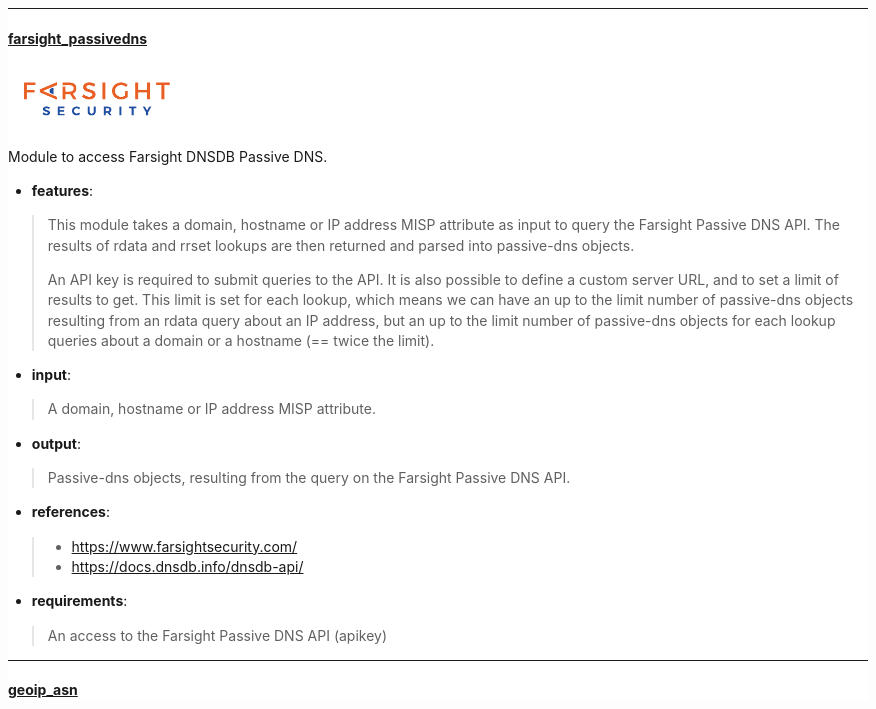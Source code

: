 -----

#### [farsight_passivedns](https://github.com/MISP/misp-modules/tree/main/misp_modules/modules/expansion/farsight_passivedns.py)

<img src=logos/farsight.png height=60>

Module to access Farsight DNSDB Passive DNS.
- **features**:
>This module takes a domain, hostname or IP address MISP attribute as input to query the Farsight Passive DNS API.
>  The results of rdata and rrset lookups are then returned and parsed into passive-dns objects.
>
>An API key is required to submit queries to the API.
>  It is also possible to define a custom server URL, and to set a limit of results to get.
>  This limit is set for each lookup, which means we can have an up to the limit number of passive-dns objects resulting from an rdata query about an IP address, but an up to the limit number of passive-dns objects for each lookup queries about a domain or a hostname (== twice the limit).
- **input**:
>A domain, hostname or IP address MISP attribute.
- **output**:
>Passive-dns objects, resulting from the query on the Farsight Passive DNS API.
- **references**:
> - https://www.farsightsecurity.com/
> - https://docs.dnsdb.info/dnsdb-api/
- **requirements**:
>An access to the Farsight Passive DNS API (apikey)

-----

#### [geoip_asn](https://github.com/MISP/misp-modules/tree/main/misp_modules/modules/expansion/geoip_asn.py)
